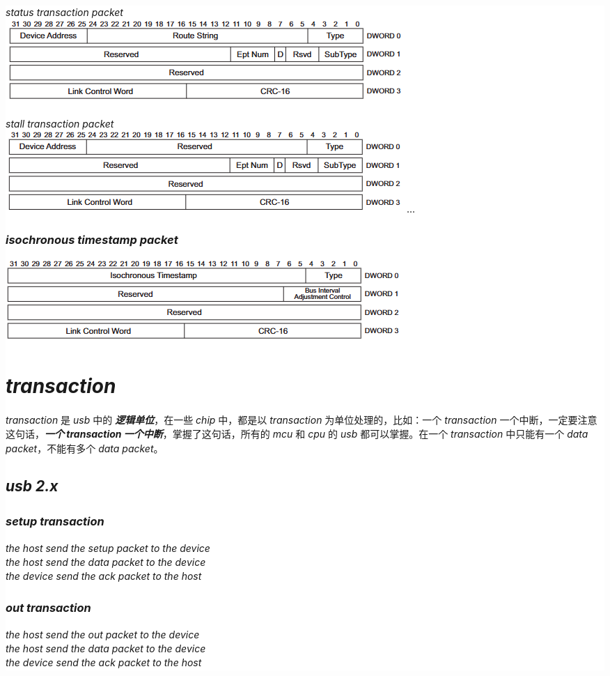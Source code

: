 _status transaction packet_  
![alt text](image/status_transaction_packet.png)

_stall transaction packet_  
![alt text](image/stall_transaction_packet.png)
...

### _isochronous timestamp packet_

![alt text](image/isochronous_timestamp.png)

# _transaction_

_transaction_ 是 _usb_ 中的 **_逻辑单位_**，在一些 _chip_ 中，都是以 _transaction_ 为单位处理的，比如：一个 _transaction_ 一个中断，一定要注意这句话，_**一个 _transaction_ 一个中断**_，掌握了这句话，所有的 _mcu_ 和 _cpu_ 的 _usb_ 都可以掌握。在一个 _transaction_ 中只能有一个 _data packet_，不能有多个 _data packet_。

## _usb 2.x_

### _setup transaction_  

_the host send the setup packet to the device_    
_the host send the data packet to the device_  
_the device send the ack packet to the host_

### _out transaction_ 

_the host send the out packet to the device_  
_the host send the data packet to the device_  
_the device send the ack packet to the host_  
